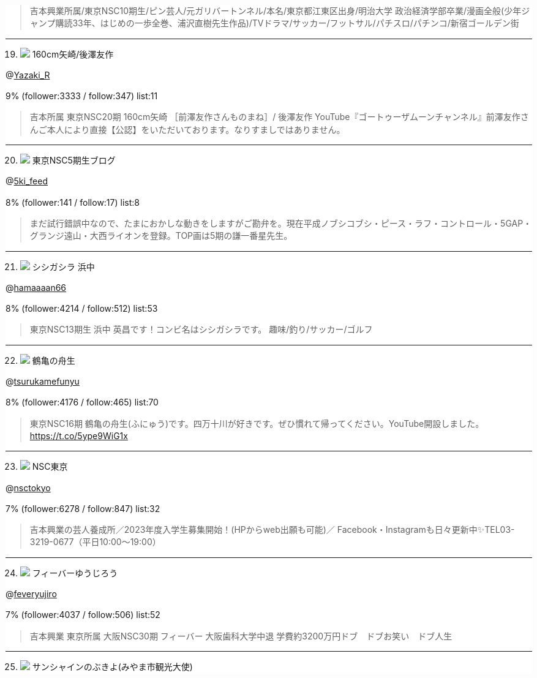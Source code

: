 > 吉本興業所属/東京NSC10期生/ピン芸人/元ガリバートンネル/本名/東京都江東区出身/明治大学 政治経済学部卒業/漫画全般(少年ジャンプ購読33年、はじめの一歩全巻、浦沢直樹先生作品)/TVドラマ/サッカー/フットサル/パチスロ/パチンコ/新宿ゴールデン街

---
19. ![](https://pbs.twimg.com/profile_images/1468560915658272774/E97dEtli_normal.jpg) 160cm矢崎/後澤友作

@[Yazaki_R](https://mobile.twitter.com/Yazaki_R)

9% (follower:3333 / follow:347) list:11

> 吉本所属 東京NSC20期 160cm矢崎 ［前澤友作さんものまね］/ 後澤友作 YouTube『ゴートゥーザムーンチャンネル』前澤友作さんご本人により直接【公認】をいただいております。なりすましではありません。

---
20. ![](https://pbs.twimg.com/profile_images/717704192/2009092117270000_normal.jpg) 東京NSC5期生ブログ

@[5ki_feed](https://mobile.twitter.com/5ki_feed)

8% (follower:141 / follow:17) list:8

> まだ試行錯誤中なので、たまにおかしな動きをしますがご勘弁を。現在平成ノブシコブシ・ピース・ラフ・コントロール・5GAP・グランジ遠山・大西ライオンを登録。TOP画は5期の謙一番星先生。

---
21. ![](https://pbs.twimg.com/profile_images/1528604177118531584/YH_QDEjF_normal.jpg) シシガシラ 浜中

@[hamaaaan66](https://mobile.twitter.com/hamaaaan66)

8% (follower:4214 / follow:512) list:53

> 東京NSC13期生 浜中 英昌です！コンビ名はシシガシラです。 趣味/釣り/サッカー/ゴルフ

---
22. ![](https://pbs.twimg.com/profile_images/1560188105411694592/avyRJdqm_normal.jpg) 鶴亀の舟生

@[tsurukamefunyu](https://mobile.twitter.com/tsurukamefunyu)

8% (follower:4176 / follow:465) list:70

> 東京NSC16期 鶴亀の舟生(ふにゅう)です。四万十川が好きです。ぜひ慣れて帰ってください。YouTube開設しました。https://t.co/5ype9WiG1x

---
23. ![](https://pbs.twimg.com/profile_images/1036123666612772864/YGVamgx8_normal.jpg) NSC東京

@[nsctokyo](https://mobile.twitter.com/nsctokyo)

7% (follower:6278 / follow:847) list:32

> 吉本興業の芸人養成所／2023年度入学生募集開始！(HPからweb出願も可能)／ Facebook・Instagramも日々更新中✨TEL03-3219-0677（平日10:00～19:00）

---
24. ![](https://pbs.twimg.com/profile_images/1082287216804519936/DYUQ2pNt_normal.jpg) フィーバーゆうじろう

@[feveryujiro](https://mobile.twitter.com/feveryujiro)

7% (follower:4037 / follow:506) list:52

> 吉本興業 東京所属 大阪NSC30期 フィーバー 大阪歯科大学中退 学費約3200万円ドブ　ドブお笑い　ドブ人生

---
25. ![](https://pbs.twimg.com/profile_images/1416589180667269125/ERhfPJdX_normal.jpg) サンシャインのぶきよ(みやま市観光大使)
